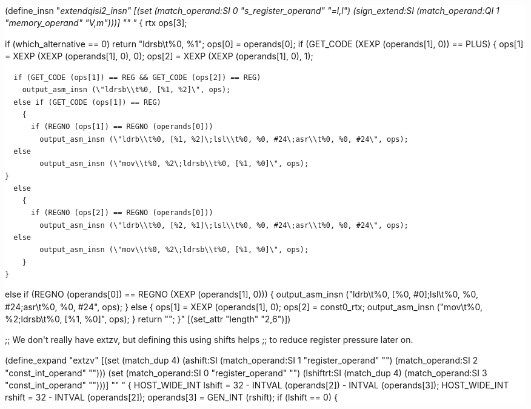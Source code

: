 (define_insn "*extendqisi2_insn"
  [(set (match_operand:SI 0 "s_register_operand" "=l,l")
	(sign_extend:SI (match_operand:QI 1 "memory_operand" "V,m")))]
  ""
  "*
{
  rtx ops[3];

  if (which_alternative == 0)
    return \"ldrsb\\t%0, %1\";
  ops[0] = operands[0];
  if (GET_CODE (XEXP (operands[1], 0)) == PLUS)
    {
      ops[1] = XEXP (XEXP (operands[1], 0), 0);
      ops[2] = XEXP (XEXP (operands[1], 0), 1);
      
      if (GET_CODE (ops[1]) == REG && GET_CODE (ops[2]) == REG)
        output_asm_insn (\"ldrsb\\t%0, [%1, %2]\", ops);
      else if (GET_CODE (ops[1]) == REG)
        {
          if (REGNO (ops[1]) == REGNO (operands[0]))
            output_asm_insn (\"ldrb\\t%0, [%1, %2]\;lsl\\t%0, %0, #24\;asr\\t%0, %0, #24\", ops);
	  else
            output_asm_insn (\"mov\\t%0, %2\;ldrsb\\t%0, [%1, %0]\", ops);
	}
      else
        {
          if (REGNO (ops[2]) == REGNO (operands[0]))
            output_asm_insn (\"ldrb\\t%0, [%2, %1]\;lsl\\t%0, %0, #24\;asr\\t%0, %0, #24\", ops);
	  else
            output_asm_insn (\"mov\\t%0, %2\;ldrsb\\t%0, [%1, %0]\", ops);
        }
    }
  else if (REGNO (operands[0]) == REGNO (XEXP (operands[1], 0)))
    {
      output_asm_insn (\"ldrb\\t%0, [%0, #0]\;lsl\\t%0, %0, #24\;asr\\t%0, %0, #24\", ops);
    }
  else
    {
      ops[1] = XEXP (operands[1], 0);
      ops[2] = const0_rtx;
      output_asm_insn (\"mov\\t%0, %2\;ldrsb\\t%0, [%1, %0]\", ops);
    }
  return \"\";
}"
[(set_attr "length" "2,6")])

;; We don't really have extzv, but defining this using shifts helps
;; to reduce register pressure later on.

(define_expand "extzv"
  [(set (match_dup 4)
	(ashift:SI (match_operand:SI 1 "register_operand" "")
		   (match_operand:SI 2 "const_int_operand" "")))
   (set (match_operand:SI 0 "register_operand" "")
	(lshiftrt:SI (match_dup 4)
		     (match_operand:SI 3 "const_int_operand" "")))]
  ""
  "
{
  HOST_WIDE_INT lshift = 32 - INTVAL (operands[2]) - INTVAL (operands[3]);
  HOST_WIDE_INT rshift = 32 - INTVAL (operands[2]);
  operands[3] = GEN_INT (rshift);
  if (lshift == 0)
    {